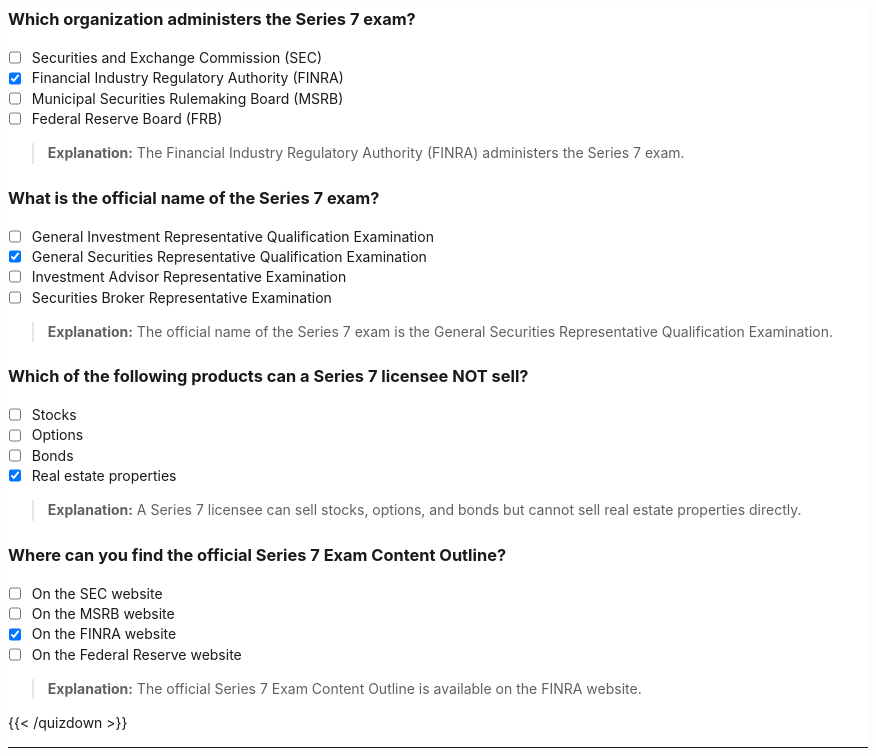 ### Which organization administers the Series 7 exam?

- [ ] Securities and Exchange Commission (SEC)
- [x] Financial Industry Regulatory Authority (FINRA)
- [ ] Municipal Securities Rulemaking Board (MSRB)
- [ ] Federal Reserve Board (FRB)

> **Explanation:** The Financial Industry Regulatory Authority (FINRA) administers the Series 7 exam.

### What is the official name of the Series 7 exam?

- [ ] General Investment Representative Qualification Examination
- [x] General Securities Representative Qualification Examination
- [ ] Investment Advisor Representative Examination
- [ ] Securities Broker Representative Examination

> **Explanation:** The official name of the Series 7 exam is the General Securities Representative Qualification Examination.

### Which of the following products can a Series 7 licensee NOT sell?

- [ ] Stocks
- [ ] Options
- [ ] Bonds
- [x] Real estate properties

> **Explanation:** A Series 7 licensee can sell stocks, options, and bonds but cannot sell real estate properties directly.

### Where can you find the official Series 7 Exam Content Outline?

- [ ] On the SEC website
- [ ] On the MSRB website
- [x] On the FINRA website
- [ ] On the Federal Reserve website

> **Explanation:** The official Series 7 Exam Content Outline is available on the FINRA website.

{{< /quizdown >}}

---
